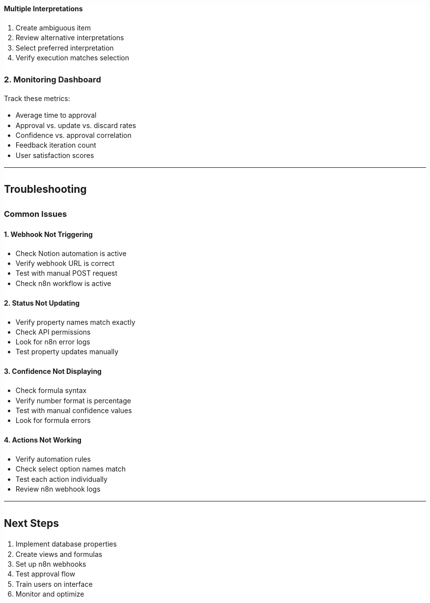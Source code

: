 #### Multiple Interpretations
1. Create ambiguous item
2. Review alternative interpretations
3. Select preferred interpretation
4. Verify execution matches selection

### 2. Monitoring Dashboard

Track these metrics:
- Average time to approval
- Approval vs. update vs. discard rates
- Confidence vs. approval correlation
- Feedback iteration count
- User satisfaction scores

---

## Troubleshooting

### Common Issues

#### 1. Webhook Not Triggering
- Check Notion automation is active
- Verify webhook URL is correct
- Test with manual POST request
- Check n8n workflow is active

#### 2. Status Not Updating
- Verify property names match exactly
- Check API permissions
- Look for n8n error logs
- Test property updates manually

#### 3. Confidence Not Displaying
- Check formula syntax
- Verify number format is percentage
- Test with manual confidence values
- Look for formula errors

#### 4. Actions Not Working
- Verify automation rules
- Check select option names match
- Test each action individually
- Review n8n webhook logs

---

## Next Steps

1. Implement database properties
2. Create views and formulas
3. Set up n8n webhooks
4. Test approval flow
5. Train users on interface
6. Monitor and optimize